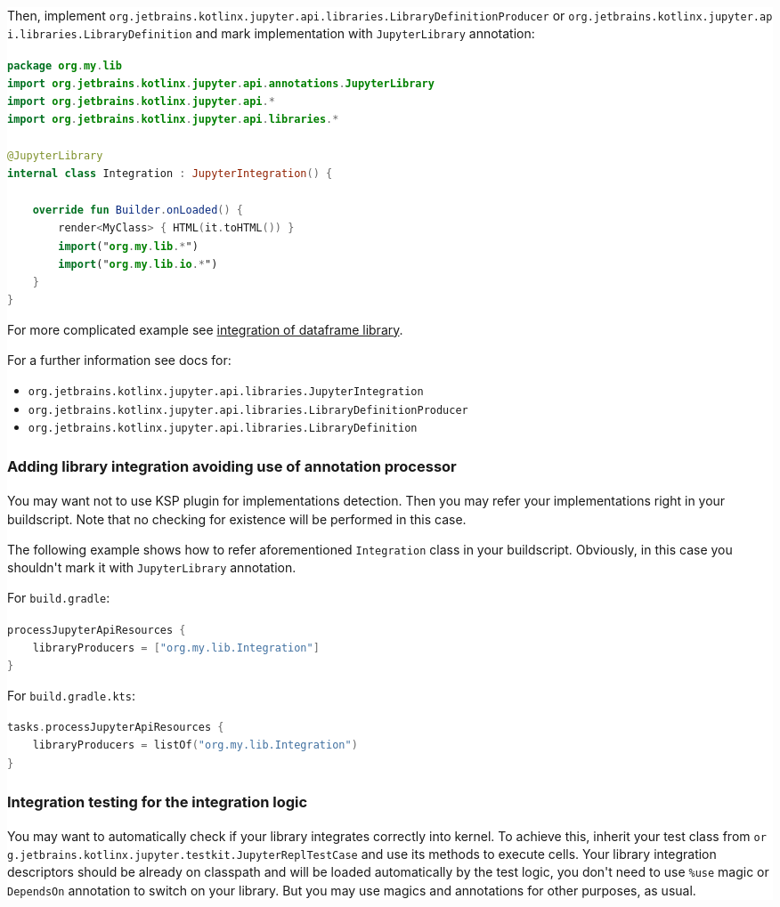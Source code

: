 Then, implement `org.jetbrains.kotlinx.jupyter.api.libraries.LibraryDefinitionProducer` or
`org.jetbrains.kotlinx.jupyter.api.libraries.LibraryDefinition` and mark implementation with
`JupyterLibrary` annotation:

```kotlin
package org.my.lib
import org.jetbrains.kotlinx.jupyter.api.annotations.JupyterLibrary
import org.jetbrains.kotlinx.jupyter.api.*
import org.jetbrains.kotlinx.jupyter.api.libraries.*

@JupyterLibrary
internal class Integration : JupyterIntegration() {

    override fun Builder.onLoaded() {
        render<MyClass> { HTML(it.toHTML()) }
        import("org.my.lib.*")
        import("org.my.lib.io.*")
    }
}
```

For more complicated example see [integration of dataframe library](https://github.com/Kotlin/dataframe/blob/master/core/src/main/kotlin/org/jetbrains/kotlinx/dataframe/jupyter/Integration.kt).

For a further information see docs for:
- `org.jetbrains.kotlinx.jupyter.api.libraries.JupyterIntegration`
- `org.jetbrains.kotlinx.jupyter.api.libraries.LibraryDefinitionProducer`
- `org.jetbrains.kotlinx.jupyter.api.libraries.LibraryDefinition`

### Adding library integration avoiding use of annotation processor
You may want not to use KSP plugin for implementations detection.
Then you may refer your implementations right in your buildscript. Note that
no checking for existence will be performed in this case.

The following example shows how to refer aforementioned `Integration` class in your buildscript.
Obviously, in this case you shouldn't mark it with `JupyterLibrary` annotation.

For `build.gradle`:
```groovy
processJupyterApiResources {
    libraryProducers = ["org.my.lib.Integration"]
}
```

For `build.gradle.kts`:
```kotlin
tasks.processJupyterApiResources {
    libraryProducers = listOf("org.my.lib.Integration")
}
```

### Integration testing for the integration logic
You may want to automatically check if your library integrates correctly into kernel. To achieve this, inherit your
test class from `org.jetbrains.kotlinx.jupyter.testkit.JupyterReplTestCase` and use its methods to execute cells.
Your library integration descriptors should be already on classpath and will be loaded automatically by the test logic,
you don't need to use `%use` magic or `DependsOn` annotation to switch on your library. But you may use magics and
annotations for other purposes, as usual.


[libs-repo]: https://github.com/Kotlin/kotlin-jupyter-libraries
[dataframe-integration-tests]: https://github.com/Kotlin/dataframe/tree/master/src/test/kotlin/org/jetbrains/dataframe/jupyter
[maven-search-testkit]: https://search.maven.org/artifact/org.jetbrains.kotlinx/kotlin-jupyter-test-kit